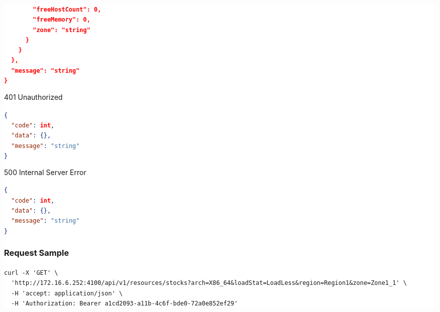 ``` json
        "freeHostCount": 0,
        "freeMemory": 0,
        "zone": "string"
      }
    }
  },
  "message": "string"
}
```

401 Unauthorized 
``` json
{
  "code": int,
  "data": {},
  "message": "string"
}
```

500 Internal Server Error 
``` json
{
  "code": int,
  "data": {},
  "message": "string"
}
```

### Request Sample
``` shell
curl -X 'GET' \
  'http://172.16.6.252:4100/api/v1/resources/stocks?arch=X86_64&loadStat=LoadLess&region=Region1&zone=Zone1_1' \
  -H 'accept: application/json' \
  -H 'Authorization: Bearer a1cd2093-a11b-4c6f-bde0-72a0e852ef29'
```
